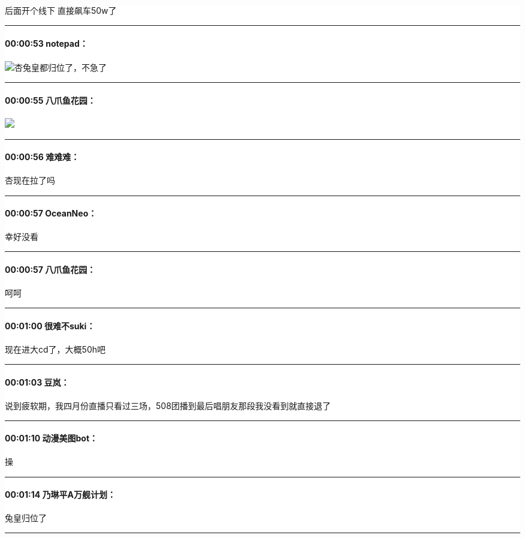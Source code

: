 后面开个线下 直接飙车50w了

*****

#### 00:00:53  notepad：

![](http://gchat.qpic.cn/gchatpic_new/976058243/590331701-2857728625-164524FA324C868B709A007572B19266/0?term=2")杏兔皇都归位了，不急了

*****

#### 00:00:55  八爪鱼花园：

![](http://gchat.qpic.cn/gchatpic_new/895249074/590331701-2311565996-D6768A853FFD022FFA20182A5E01DBF5/0?term=2")

*****

#### 00:00:56  难难难：

杏现在拉了吗

*****

#### 00:00:57  OceanNeo：

幸好没看

*****

#### 00:00:57  八爪鱼花园：

呵呵

*****

#### 00:01:00  很难不suki：

现在进大cd了，大概50h吧

*****

#### 00:01:03  豆岚：

说到疲软期，我四月份直播只看过三场，508团播到最后唱朋友那段我没看到就直接退了

*****

#### 00:01:10  动漫美图bot：

操

*****

#### 00:01:14  乃琳平A万舰计划：

兔皇归位了

*****

